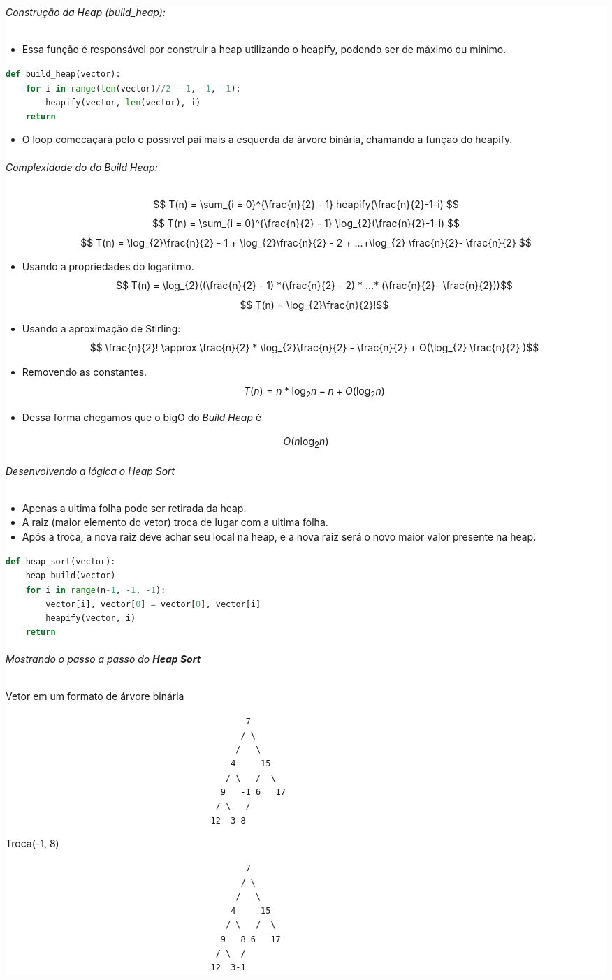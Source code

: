 ###### Construção da Heap (_build_heap_):
- Essa função é responsável por construir a heap utilizando o heapify, podendo
ser de máximo ou minimo. 
```py
def build_heap(vector):
    for i in range(len(vector)//2 - 1, -1, -1):
        heapify(vector, len(vector), i)
    return
```
- O loop comecaçará pelo o possível pai mais a esquerda da árvore binária,
chamando a funçao do heapify.
###### Complexidade do do _Build Heap_:
$$ T(n) = \sum_{i = 0}^{\frac{n}{2} - 1} heapify(\frac{n}{2}-1-i) $$
$$ T(n) = \sum_{i = 0}^{\frac{n}{2} - 1} \log_{2}(\frac{n}{2}-1-i) $$
$$ T(n) = \log_{2}\frac{n}{2} - 1 + \log_{2}\frac{n}{2} - 2 + ...+\log_{2}
\frac{n}{2}- \frac{n}{2} $$
- Usando a propriedades do logaritmo.
$$ T(n) = \log_{2}((\frac{n}{2} - 1) *(\frac{n}{2} - 2) * ...* (\frac{n}{2}- \frac{n}{2}))$$
$$ T(n) = \log_{2}\frac{n}{2}!$$
- Usando a aproximação de Stirling:
$$ \frac{n}{2}! \approx \frac{n}{2} * \log_{2}\frac{n}{2} - \frac{n}{2} + O(\log_{2} \frac{n}{2} )$$

- Removendo as constantes.
$$ T(n) = n * \log_{2}n - n + O(\log_{2}n ) $$
- Dessa forma chegamos que o bigO do _Build Heap_ é

$$ O(n \log_{2}n)$$


###### Desenvolvendo a lógica o _Heap Sort_
- Apenas a ultima folha pode ser retirada da heap.
- A raiz (maior elemento do vetor) troca de lugar com a ultima folha.
- Após a troca, a nova raiz deve achar seu local na heap, e a nova raiz será o 
novo maior valor presente na heap.

```py
def heap_sort(vector):
    heap_build(vector)
    for i in range(n-1, -1, -1):
        vector[i], vector[0] = vector[0], vector[i]
        heapify(vector, i)
    return
```
###### Mostrando o passo a passo do **_Heap Sort_**
Vetor em um formato de árvore binária
```
                                                7
                                               / \
                                              /   \
                                             4     15
                                            / \   /  \
                                           9   -1 6   17
                                          / \   /
                                         12  3 8 
```
Troca(-1, 8)
```
                                                7
                                               / \
                                              /   \
                                             4     15
                                            / \   /  \
                                           9   8 6   17
                                          / \  /
                                         12  3-1 
```